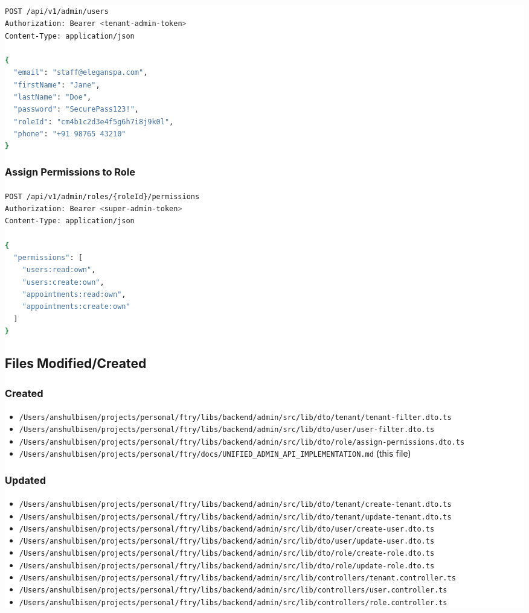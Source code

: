 ```bash
POST /api/v1/admin/users
Authorization: Bearer <tenant-admin-token>
Content-Type: application/json

{
  "email": "staff@eleganspa.com",
  "firstName": "Jane",
  "lastName": "Doe",
  "password": "SecurePass123!",
  "roleId": "cm4b1c2d3e4f5g6h7i8j9k0l",
  "phone": "+91 98765 43210"
}
```

### Assign Permissions to Role

```bash
POST /api/v1/admin/roles/{roleId}/permissions
Authorization: Bearer <super-admin-token>
Content-Type: application/json

{
  "permissions": [
    "users:read:own",
    "users:create:own",
    "appointments:read:own",
    "appointments:create:own"
  ]
}
```

## Files Modified/Created

### Created

- `/Users/anshulbisen/projects/personal/ftry/libs/backend/admin/src/lib/dto/tenant/tenant-filter.dto.ts`
- `/Users/anshulbisen/projects/personal/ftry/libs/backend/admin/src/lib/dto/user/user-filter.dto.ts`
- `/Users/anshulbisen/projects/personal/ftry/libs/backend/admin/src/lib/dto/role/assign-permissions.dto.ts`
- `/Users/anshulbisen/projects/personal/ftry/docs/UNIFIED_ADMIN_API_IMPLEMENTATION.md` (this file)

### Updated

- `/Users/anshulbisen/projects/personal/ftry/libs/backend/admin/src/lib/dto/tenant/create-tenant.dto.ts`
- `/Users/anshulbisen/projects/personal/ftry/libs/backend/admin/src/lib/dto/tenant/update-tenant.dto.ts`
- `/Users/anshulbisen/projects/personal/ftry/libs/backend/admin/src/lib/dto/user/create-user.dto.ts`
- `/Users/anshulbisen/projects/personal/ftry/libs/backend/admin/src/lib/dto/user/update-user.dto.ts`
- `/Users/anshulbisen/projects/personal/ftry/libs/backend/admin/src/lib/dto/role/create-role.dto.ts`
- `/Users/anshulbisen/projects/personal/ftry/libs/backend/admin/src/lib/dto/role/update-role.dto.ts`
- `/Users/anshulbisen/projects/personal/ftry/libs/backend/admin/src/lib/controllers/tenant.controller.ts`
- `/Users/anshulbisen/projects/personal/ftry/libs/backend/admin/src/lib/controllers/user.controller.ts`
- `/Users/anshulbisen/projects/personal/ftry/libs/backend/admin/src/lib/controllers/role.controller.ts`